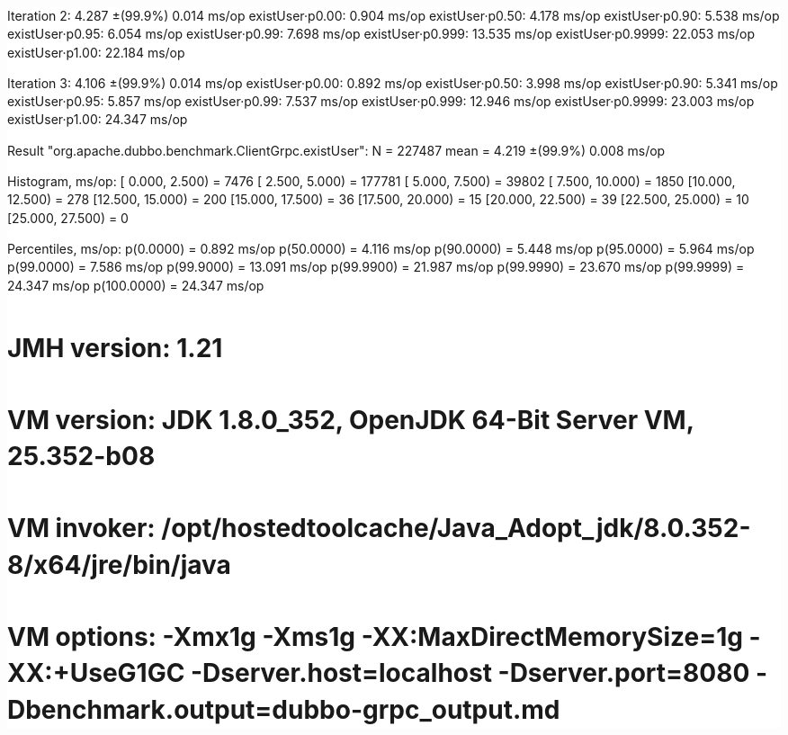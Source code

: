 Iteration   2: 4.287 ±(99.9%) 0.014 ms/op
                 existUser·p0.00:   0.904 ms/op
                 existUser·p0.50:   4.178 ms/op
                 existUser·p0.90:   5.538 ms/op
                 existUser·p0.95:   6.054 ms/op
                 existUser·p0.99:   7.698 ms/op
                 existUser·p0.999:  13.535 ms/op
                 existUser·p0.9999: 22.053 ms/op
                 existUser·p1.00:   22.184 ms/op

Iteration   3: 4.106 ±(99.9%) 0.014 ms/op
                 existUser·p0.00:   0.892 ms/op
                 existUser·p0.50:   3.998 ms/op
                 existUser·p0.90:   5.341 ms/op
                 existUser·p0.95:   5.857 ms/op
                 existUser·p0.99:   7.537 ms/op
                 existUser·p0.999:  12.946 ms/op
                 existUser·p0.9999: 23.003 ms/op
                 existUser·p1.00:   24.347 ms/op



Result "org.apache.dubbo.benchmark.ClientGrpc.existUser":
  N = 227487
  mean =      4.219 ±(99.9%) 0.008 ms/op

  Histogram, ms/op:
    [ 0.000,  2.500) = 7476 
    [ 2.500,  5.000) = 177781 
    [ 5.000,  7.500) = 39802 
    [ 7.500, 10.000) = 1850 
    [10.000, 12.500) = 278 
    [12.500, 15.000) = 200 
    [15.000, 17.500) = 36 
    [17.500, 20.000) = 15 
    [20.000, 22.500) = 39 
    [22.500, 25.000) = 10 
    [25.000, 27.500) = 0 

  Percentiles, ms/op:
      p(0.0000) =      0.892 ms/op
     p(50.0000) =      4.116 ms/op
     p(90.0000) =      5.448 ms/op
     p(95.0000) =      5.964 ms/op
     p(99.0000) =      7.586 ms/op
     p(99.9000) =     13.091 ms/op
     p(99.9900) =     21.987 ms/op
     p(99.9990) =     23.670 ms/op
     p(99.9999) =     24.347 ms/op
    p(100.0000) =     24.347 ms/op


# JMH version: 1.21
# VM version: JDK 1.8.0_352, OpenJDK 64-Bit Server VM, 25.352-b08
# VM invoker: /opt/hostedtoolcache/Java_Adopt_jdk/8.0.352-8/x64/jre/bin/java
# VM options: -Xmx1g -Xms1g -XX:MaxDirectMemorySize=1g -XX:+UseG1GC -Dserver.host=localhost -Dserver.port=8080 -Dbenchmark.output=dubbo-grpc_output.md